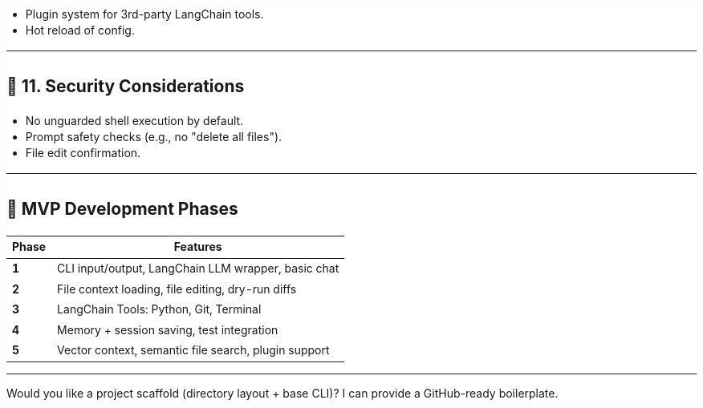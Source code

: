 * Plugin system for 3rd-party LangChain tools.
* Hot reload of config.

---

## 🔐 11. Security Considerations

* No unguarded shell execution by default.
* Prompt safety checks (e.g., no "delete all files").
* File edit confirmation.

---

## 🚧 MVP Development Phases

| Phase | Features                                             |
| ----- | ---------------------------------------------------- |
| **1** | CLI input/output, LangChain LLM wrapper, basic chat  |
| **2** | File context loading, file editing, dry-run diffs    |
| **3** | LangChain Tools: Python, Git, Terminal               |
| **4** | Memory + session saving, test integration            |
| **5** | Vector context, semantic file search, plugin support |

---

Would you like a project scaffold (directory layout + base CLI)? I can provide a GitHub-ready boilerplate.

